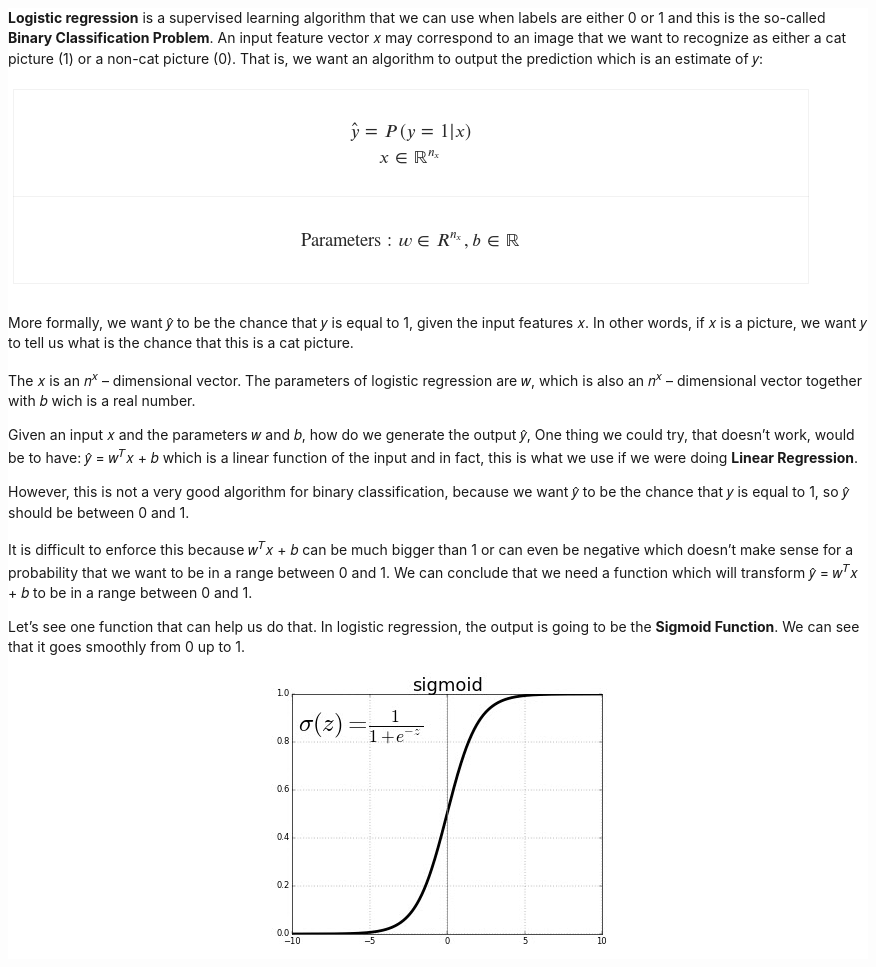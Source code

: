 **Logistic regression** is a supervised learning algorithm that we can use when labels are either 0 or 1 and this is the so-called **Binary Classification Problem**. An input feature vector 𝑥 may correspond to an image that we want to recognize as either a cat picture (1) or a non-cat picture (0). That is, we want an algorithm to output the prediction which is an estimate of 𝑦:

![](Images/24.png)

More formally, we want 𝑦̂ to be the chance that 𝑦 is equal to 1, given the input features 𝑥. In other words, if 𝑥 is a picture, we want 𝑦 to tell us what is the chance that this is a cat picture.

The 𝑥 is an 𝑛<sup>𝑥</sup> – dimensional vector. The parameters of logistic regression are 𝑤, which is also an 𝑛<sup>𝑥</sup> – dimensional vector together with 𝑏 wich is a real number.

Given an input 𝑥 and the parameters  𝑤 and 𝑏, how do we generate the output 𝑦̂, One thing we could try, that doesn’t work, would be to have: 𝑦̂ = 𝑤<sup>𝑇</sup>𝑥 + 𝑏 which is a linear function of the input and in fact, this is what we use if we were doing **Linear Regression**.

However, this is not a very good algorithm for binary classification, because we want 𝑦̂ to be the chance that 𝑦 is equal to 1, so 𝑦̂ should be between 0 and 1.

It is difficult to enforce this because 𝑤<sup>𝑇</sup>𝑥 + 𝑏 can be much bigger than 1 or can even be negative which doesn’t make sense for a probability that we want to be in a range between 0 and 1. We can conclude that we need a function which will transform 𝑦̂ = 𝑤<sup>𝑇</sup>𝑥 + 𝑏 to be in a range between 0 and 1.

Let’s see one function that can help us do that. In logistic regression, the output is going to be the **Sigmoid Function**. We can see that it goes smoothly from  0 up to 1.

<div align="center">
  <img src="Images/25.jpeg">
</div>
